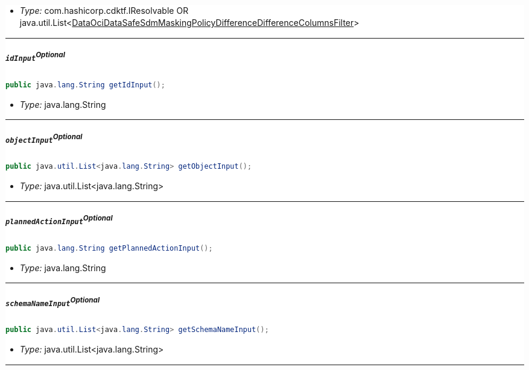 - *Type:* com.hashicorp.cdktf.IResolvable OR java.util.List<<a href="#rhizo-co-terraform-provider-oci.dataOciDataSafeSdmMaskingPolicyDifferenceDifferenceColumns.DataOciDataSafeSdmMaskingPolicyDifferenceDifferenceColumnsFilter">DataOciDataSafeSdmMaskingPolicyDifferenceDifferenceColumnsFilter</a>>

---

##### `idInput`<sup>Optional</sup> <a name="idInput" id="rhizo-co-terraform-provider-oci.dataOciDataSafeSdmMaskingPolicyDifferenceDifferenceColumns.DataOciDataSafeSdmMaskingPolicyDifferenceDifferenceColumns.property.idInput"></a>

```java
public java.lang.String getIdInput();
```

- *Type:* java.lang.String

---

##### `objectInput`<sup>Optional</sup> <a name="objectInput" id="rhizo-co-terraform-provider-oci.dataOciDataSafeSdmMaskingPolicyDifferenceDifferenceColumns.DataOciDataSafeSdmMaskingPolicyDifferenceDifferenceColumns.property.objectInput"></a>

```java
public java.util.List<java.lang.String> getObjectInput();
```

- *Type:* java.util.List<java.lang.String>

---

##### `plannedActionInput`<sup>Optional</sup> <a name="plannedActionInput" id="rhizo-co-terraform-provider-oci.dataOciDataSafeSdmMaskingPolicyDifferenceDifferenceColumns.DataOciDataSafeSdmMaskingPolicyDifferenceDifferenceColumns.property.plannedActionInput"></a>

```java
public java.lang.String getPlannedActionInput();
```

- *Type:* java.lang.String

---

##### `schemaNameInput`<sup>Optional</sup> <a name="schemaNameInput" id="rhizo-co-terraform-provider-oci.dataOciDataSafeSdmMaskingPolicyDifferenceDifferenceColumns.DataOciDataSafeSdmMaskingPolicyDifferenceDifferenceColumns.property.schemaNameInput"></a>

```java
public java.util.List<java.lang.String> getSchemaNameInput();
```

- *Type:* java.util.List<java.lang.String>

---